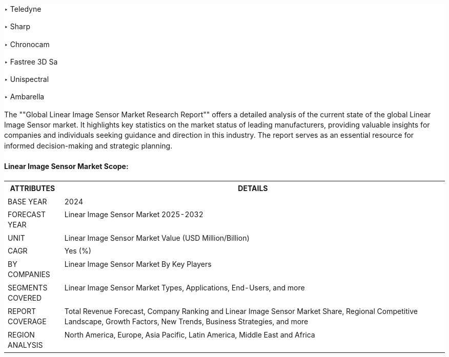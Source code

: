 ‣ Teledyne

‣ Sharp

‣ Chronocam

‣ Fastree 3D Sa

‣ Unispectral

‣ Ambarella

The ""Global Linear Image Sensor Market Research Report"" offers a detailed analysis of the current state of the global Linear Image Sensor market. It highlights key statistics on the market status of leading manufacturers, providing valuable insights for companies and individuals seeking guidance and direction in this industry. The report serves as an essential resource for informed decision-making and strategic planning.

<h4>Linear Image Sensor Market Scope:</h4>
<table>
<tr>
<th>ATTRIBUTES</th>
<th>DETAILS</th>
</tr>
<tr>
<td>BASE YEAR</td>
<td>2024</td>
</tr>
<tr>
<td>FORECAST YEAR</td>
<td>Linear Image Sensor Market 2025-2032</td>
</tr>
<tr>
<td>UNIT</td>
<td>Linear Image Sensor Market Value (USD Million/Billion)</td>
<tr>
<td>CAGR</td>
<td>Yes (%)</td>
</tr>
</tr>
<tr>
<td>BY COMPANIES</td>
<td>Linear Image Sensor Market By Key Players</td>
</tr>
<tr>
<td>SEGMENTS COVERED</td>
<td>Linear Image Sensor Market Types, Applications, End-Users, and more</td>
</tr>
<tr>
<td>REPORT COVERAGE</td>
<td>Total Revenue Forecast, Company Ranking and Linear Image Sensor Market Share, Regional Competitive Landscape, Growth Factors, New Trends, Business Strategies, and more</td>
</tr>
<tr>
<td>REGION ANALYSIS</td>
<td>North America, Europe, Asia Pacific, Latin America, Middle East and Africa</td>
</tr>
</table>
